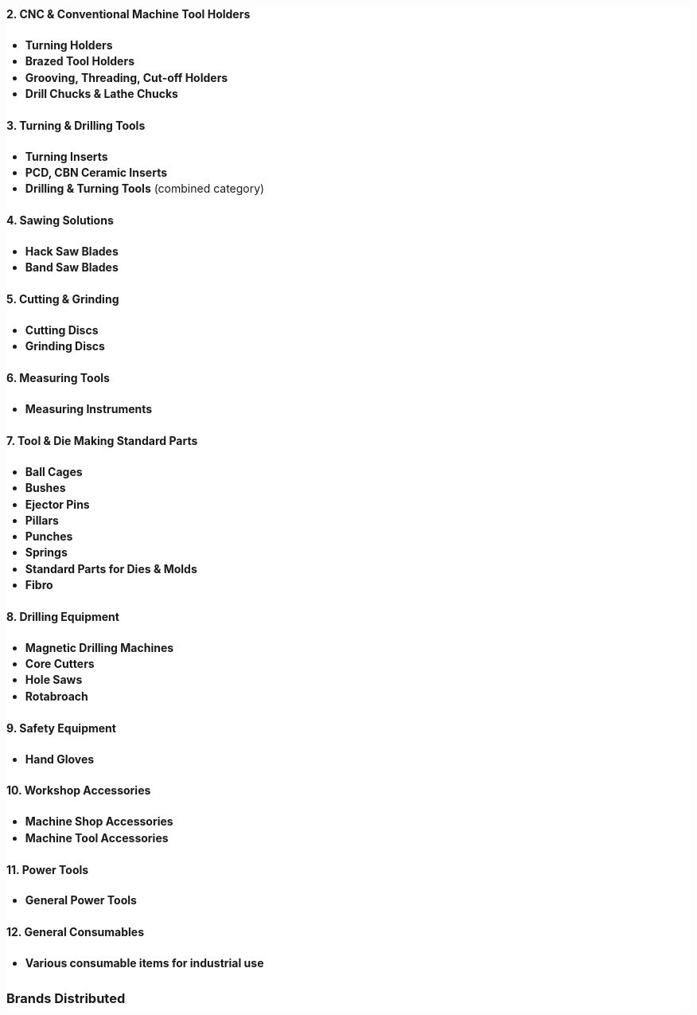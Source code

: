 #### 2. CNC & Conventional Machine Tool Holders
- **Turning Holders**
- **Brazed Tool Holders**
- **Grooving, Threading, Cut-off Holders**
- **Drill Chucks & Lathe Chucks**

#### 3. Turning & Drilling Tools
- **Turning Inserts**
- **PCD, CBN Ceramic Inserts**
- **Drilling & Turning Tools** (combined category)

#### 4. Sawing Solutions
- **Hack Saw Blades**
- **Band Saw Blades**

#### 5. Cutting & Grinding
- **Cutting Discs**
- **Grinding Discs**

#### 6. Measuring Tools
- **Measuring Instruments**

#### 7. Tool & Die Making Standard Parts
- **Ball Cages**
- **Bushes**
- **Ejector Pins**
- **Pillars**
- **Punches**
- **Springs**
- **Standard Parts for Dies & Molds**
- **Fibro**

#### 8. Drilling Equipment
- **Magnetic Drilling Machines**
- **Core Cutters**
- **Hole Saws**
- **Rotabroach**

#### 9. Safety Equipment
- **Hand Gloves**

#### 10. Workshop Accessories
- **Machine Shop Accessories**
- **Machine Tool Accessories**

#### 11. Power Tools
- **General Power Tools**

#### 12. General Consumables
- **Various consumable items for industrial use**

### Brands Distributed
